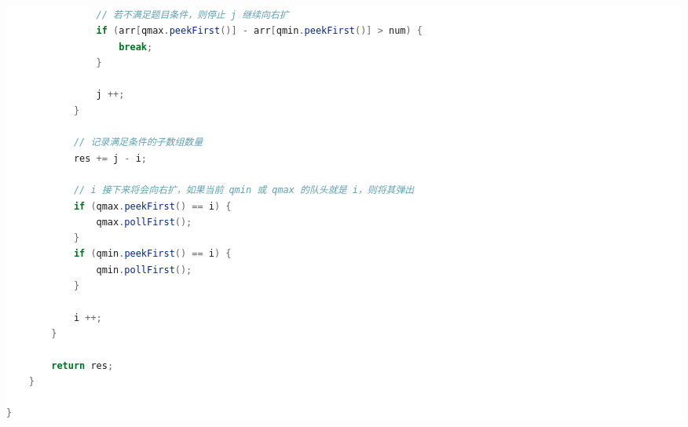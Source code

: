 ```java
                // 若不满足题目条件，则停止 j 继续向右扩
                if (arr[qmax.peekFirst()] - arr[qmin.peekFirst()] > num) {
                    break;
                }
                
                j ++;
            }
			
            // 记录满足条件的子数组数量
            res += j - i;

            // i 接下来将会向右扩，如果当前 qmin 或 qmax 的队头就是 i，则将其弹出
            if (qmax.peekFirst() == i) {
                qmax.pollFirst();
            }
            if (qmin.peekFirst() == i) {
                qmin.pollFirst();
            }
            
            i ++;
        }

        return res;
    }

}
```

